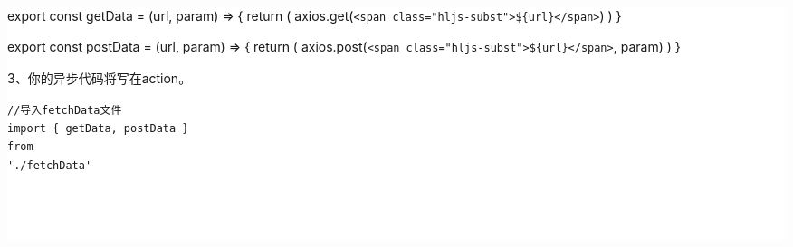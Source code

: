 <span class="hljs-keyword">export</span> <span class="hljs-keyword">const</span> getData = <span class="hljs-function">(<span class="hljs-params">url, param</span>) =&gt;</span> {
    <span class="hljs-keyword">return</span> (
        axios.get(<span class="hljs-string">`<span class="hljs-subst">${url}</span>`</span>)
    )
}

<span class="hljs-keyword">export</span> <span class="hljs-keyword">const</span> postData = <span class="hljs-function">(<span class="hljs-params">url, param</span>) =&gt;</span> {
    <span class="hljs-keyword">return</span> (
        axios.post(<span class="hljs-string">`<span class="hljs-subst">${url}</span>`</span>, param)
    )
}</code></pre>
<p>3、你的异步代码将写在action。</p>
<div class="widget-codetool" style="display:none;">
      <div class="widget-codetool--inner">
      <span class="selectCode code-tool" data-toggle="tooltip" data-placement="top" title="" data-original-title="全选"></span>
      <span type="button" class="copyCode code-tool" data-toggle="tooltip" data-placement="top" data-clipboard-text="//导入fetchData文件
import { getData, postData } from './fetchData'

//返回一个action对象，用来关联对应的reducer，将data保存到store。
const saveReducer = (data) => ({
    type: 'SAVE_REDUCER',
    data
})

//get接口测试，传入一个参数id，请求/test/:id接口，返回response并且将数据通过指定的action保存到store。
export const getTest = (id) => async (dispatch, getState) => {
    try {
        let response = await getData(`/test/${id}`)
        await dispatch(saveReducer(response.data))
    } catch (error) {
        console.log('error: ', error)
    }
}

/*
post接口测试，params参数格式
let params = {
    id: 23
}
*/
export const postTest = (params) => async (dispatch, getState) => {
    try {
        let response = await postData(`/test`, params)
        await dispatch(saveReducer(response.data))
    } catch (error) {
        console.log('error: ', error)
    }
}" title="" data-original-title="复制"></span>
      <span type="button" class="saveToNote code-tool" data-toggle="tooltip" data-placement="top" title="" data-original-title="放进笔记"></span>
      </div>
      </div><pre class="hljs typescript"><code><span class="hljs-comment">//导入fetchData文件</span>
<span class="hljs-keyword">import</span> { getData, postData } <span class="hljs-keyword">from</span> <span class="hljs-string">'./fetchData'</span>
